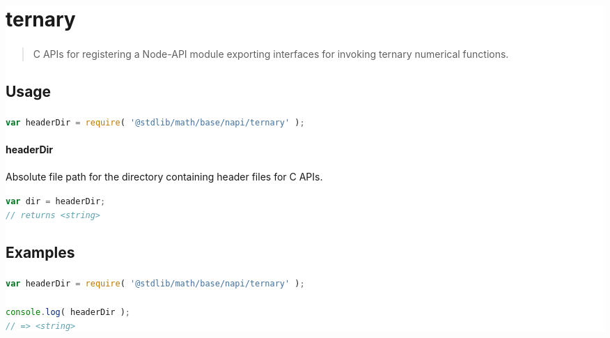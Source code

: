 

# ternary

> C APIs for registering a Node-API module exporting interfaces for invoking ternary numerical functions.



<section class="intro">

</section>





<section class="usage">

## Usage

```javascript
var headerDir = require( '@stdlib/math/base/napi/ternary' );
```

#### headerDir

Absolute file path for the directory containing header files for C APIs.

```javascript
var dir = headerDir;
// returns <string>
```

</section>





<section class="notes">

</section>





<section class="examples">

## Examples

```javascript
var headerDir = require( '@stdlib/math/base/napi/ternary' );

console.log( headerDir );
// => <string>
```

</section>




